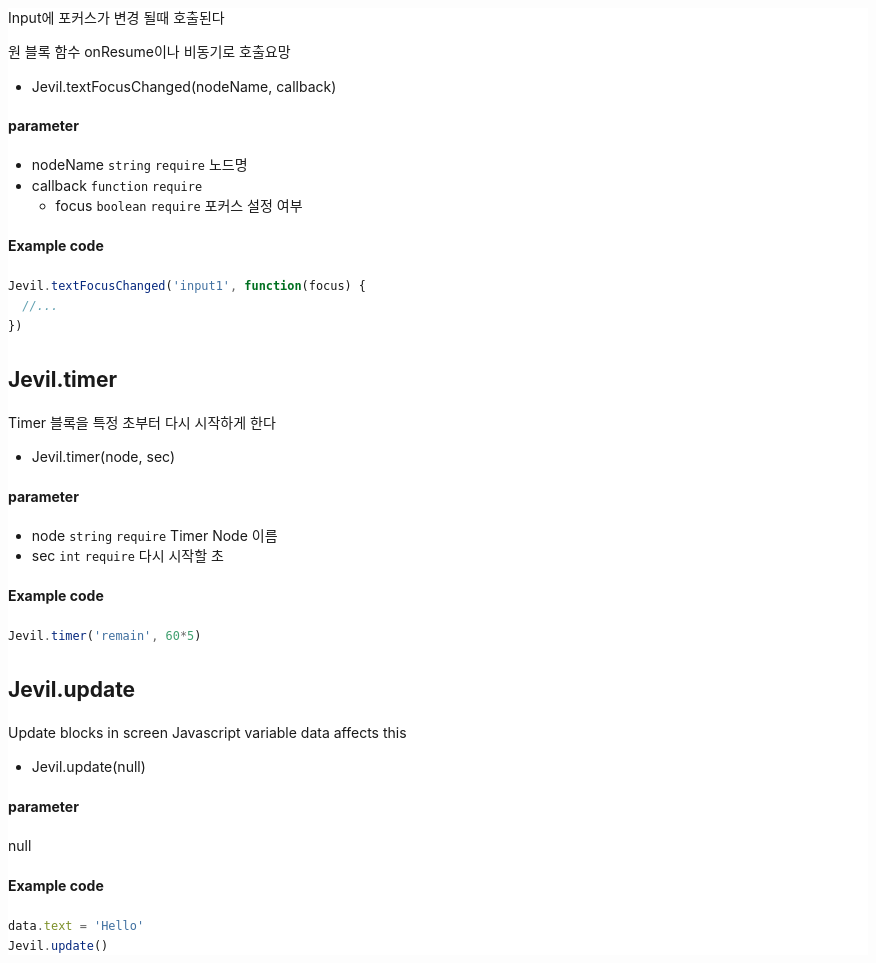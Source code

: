 Input에 포커스가 변경 될때 호출된다

원 블록 함수
onResume이나 비동기로 호출요망

- Jevil.textFocusChanged(nodeName, callback)

#### parameter

- nodeName `string` `require` 노드명
- callback `function` `require` 
    - focus `boolean` `require` 포커스 설정 여부

#### Example code
```javascript
Jevil.textFocusChanged('input1', function(focus) {
  //...
})
```




## Jevil.timer

Timer 블록을 특정 초부터 다시 시작하게 한다

- Jevil.timer(node, sec)

#### parameter

- node `string` `require` Timer Node 이름
- sec `int` `require` 다시 시작할 초

#### Example code
```javascript
Jevil.timer('remain', 60*5)
```




## Jevil.update

Update blocks in screen
Javascript variable data affects this

- Jevil.update(null)

#### parameter
null

#### Example code
```javascript
data.text = 'Hello'
Jevil.update()
```

